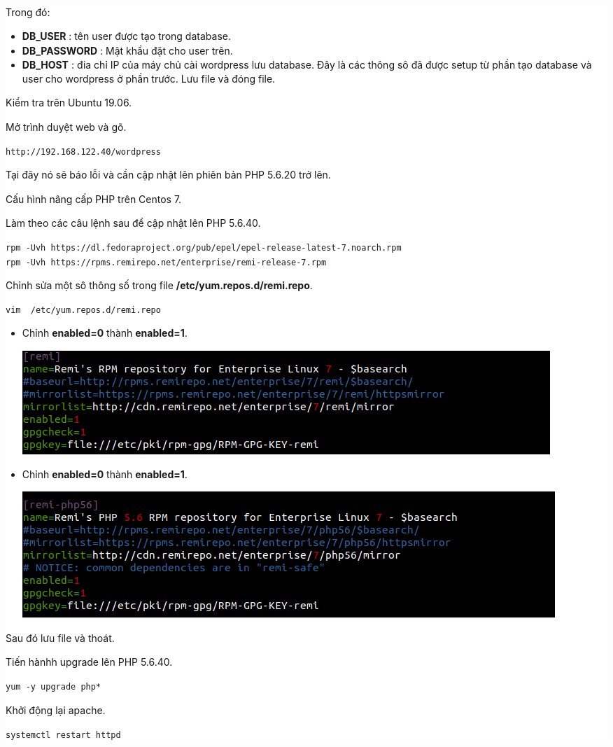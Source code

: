 Trong đó:
- **DB_USER** : tên user được tạo trong database.
- **DB_PASSWORD** : Mật khẩu đặt cho user trên.
- **DB_HOST**  : đia chỉ IP của máy chủ cài wordpress lưu database.
Đây là các thông sô đã được setup từ phần tạo database và user cho wordpress ở phần trước. Lưu file và đóng file.

Kiểm tra trên Ubuntu 19.06.

Mở trình duyệt web và gõ.
```
http://192.168.122.40/wordpress
```
Tại đây nó sẽ báo lỗi và cần cập nhật lên phiên bản PHP 5.6.20 trở lên.

Cấu hình nâng cấp PHP trên Centos 7.

Làm theo các câu lệnh sau để cập nhật lên PHP 5.6.40.
```
rpm -Uvh https://dl.fedoraproject.org/pub/epel/epel-release-latest-7.noarch.rpm
rpm -Uvh https://rpms.remirepo.net/enterprise/remi-release-7.rpm
```
Chỉnh sửa một sô thông số trong file **/etc/yum.repos.d/remi.repo**.
```
vim  /etc/yum.repos.d/remi.repo
```

- Chỉnh **enabled=0** thành **enabled=1**.

    ![](anhwp/anh11-1.png)
- Chỉnh **enabled=0** thành **enabled=1**.

    ![](anhwp/anh11-2.png)

Sau đó lưu file và thoát.

Tiến hànhh upgrade lên PHP 5.6.40.
```
yum -y upgrade php*
```
Khởi động lại apache.
```
systemctl restart httpd
```
